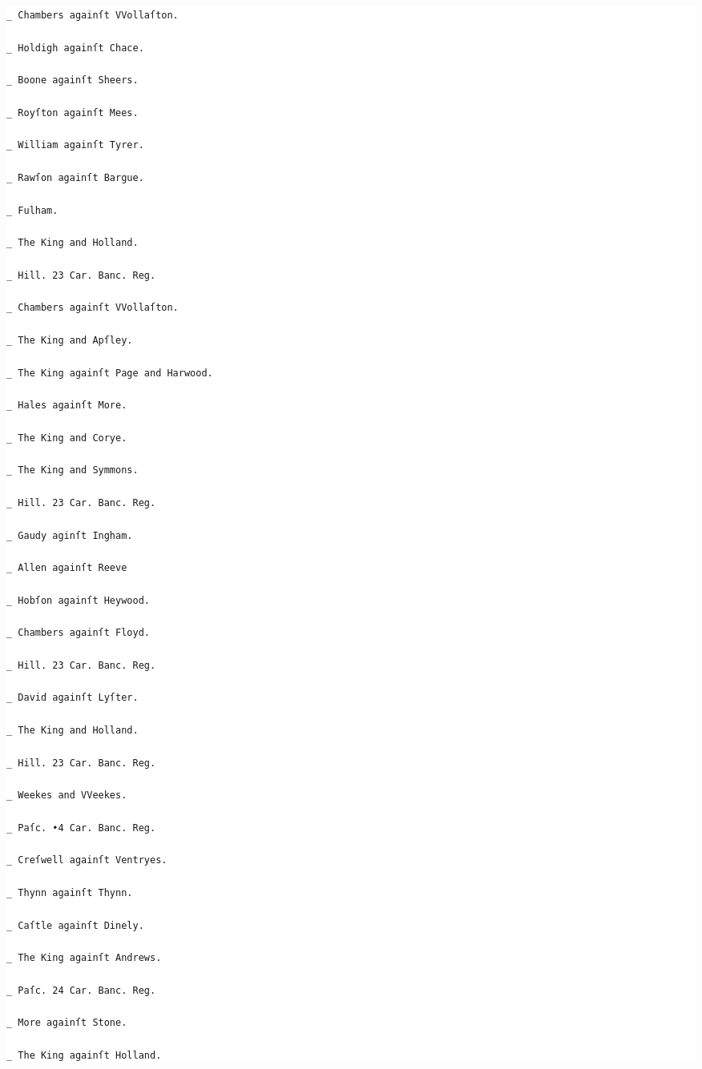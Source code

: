     _ Chambers againſt VVollaſton.

    _ Holdigh againſt Chace.

    _ Boone againſt Sheers.

    _ Royſton againſt Mees.

    _ William againſt Tyrer.

    _ Rawſon againſt Bargue.

    _ Fulham.

    _ The King and Holland.

    _ Hill. 23 Car. Banc. Reg.

    _ Chambers againſt VVollaſton.

    _ The King and Apſley.

    _ The King againſt Page and Harwood.

    _ Hales againſt More.

    _ The King and Corye.

    _ The King and Symmons.

    _ Hill. 23 Car. Banc. Reg.

    _ Gaudy aginſt Ingham.

    _ Allen againſt Reeve

    _ Hobſon againſt Heywood.

    _ Chambers againſt Floyd.

    _ Hill. 23 Car. Banc. Reg.

    _ David againſt Lyſter.

    _ The King and Holland.

    _ Hill. 23 Car. Banc. Reg.

    _ Weekes and VVeekes.

    _ Paſc. •4 Car. Banc. Reg.

    _ Creſwell againſt Ventryes.

    _ Thynn againſt Thynn.

    _ Caſtle againſt Dinely.

    _ The King againſt Andrews.

    _ Paſc. 24 Car. Banc. Reg.

    _ More againſt Stone.

    _ The King againſt Holland.
